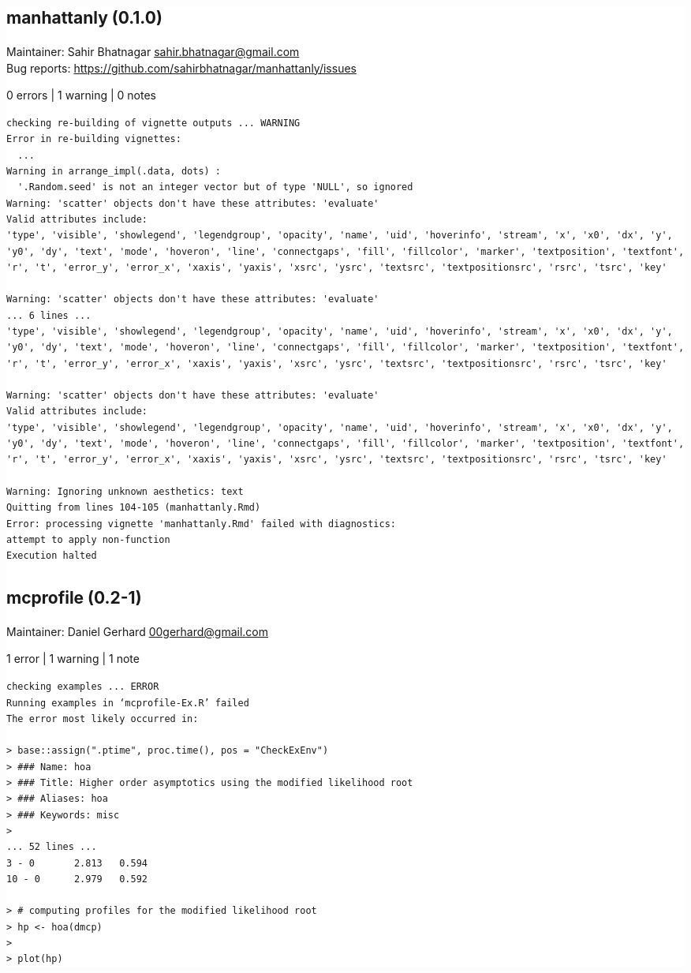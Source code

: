 ## manhattanly (0.1.0)
Maintainer: Sahir Bhatnagar <sahir.bhatnagar@gmail.com>  
Bug reports: https://github.com/sahirbhatnagar/manhattanly/issues

0 errors | 1 warning  | 0 notes

```
checking re-building of vignette outputs ... WARNING
Error in re-building vignettes:
  ...
Warning in arrange_impl(.data, dots) :
  '.Random.seed' is not an integer vector but of type 'NULL', so ignored
Warning: 'scatter' objects don't have these attributes: 'evaluate'
Valid attributes include:
'type', 'visible', 'showlegend', 'legendgroup', 'opacity', 'name', 'uid', 'hoverinfo', 'stream', 'x', 'x0', 'dx', 'y', 'y0', 'dy', 'text', 'mode', 'hoveron', 'line', 'connectgaps', 'fill', 'fillcolor', 'marker', 'textposition', 'textfont', 'r', 't', 'error_y', 'error_x', 'xaxis', 'yaxis', 'xsrc', 'ysrc', 'textsrc', 'textpositionsrc', 'rsrc', 'tsrc', 'key'

Warning: 'scatter' objects don't have these attributes: 'evaluate'
... 6 lines ...
'type', 'visible', 'showlegend', 'legendgroup', 'opacity', 'name', 'uid', 'hoverinfo', 'stream', 'x', 'x0', 'dx', 'y', 'y0', 'dy', 'text', 'mode', 'hoveron', 'line', 'connectgaps', 'fill', 'fillcolor', 'marker', 'textposition', 'textfont', 'r', 't', 'error_y', 'error_x', 'xaxis', 'yaxis', 'xsrc', 'ysrc', 'textsrc', 'textpositionsrc', 'rsrc', 'tsrc', 'key'

Warning: 'scatter' objects don't have these attributes: 'evaluate'
Valid attributes include:
'type', 'visible', 'showlegend', 'legendgroup', 'opacity', 'name', 'uid', 'hoverinfo', 'stream', 'x', 'x0', 'dx', 'y', 'y0', 'dy', 'text', 'mode', 'hoveron', 'line', 'connectgaps', 'fill', 'fillcolor', 'marker', 'textposition', 'textfont', 'r', 't', 'error_y', 'error_x', 'xaxis', 'yaxis', 'xsrc', 'ysrc', 'textsrc', 'textpositionsrc', 'rsrc', 'tsrc', 'key'

Warning: Ignoring unknown aesthetics: text
Quitting from lines 104-105 (manhattanly.Rmd) 
Error: processing vignette 'manhattanly.Rmd' failed with diagnostics:
attempt to apply non-function
Execution halted
```

## mcprofile (0.2-1)
Maintainer: Daniel Gerhard <00gerhard@gmail.com>

1 error  | 1 warning  | 1 note 

```
checking examples ... ERROR
Running examples in ‘mcprofile-Ex.R’ failed
The error most likely occurred in:

> base::assign(".ptime", proc.time(), pos = "CheckExEnv")
> ### Name: hoa
> ### Title: Higher order asymptotics using the modified likelihood root
> ### Aliases: hoa
> ### Keywords: misc
> 
... 52 lines ...
3 - 0       2.813   0.594
10 - 0      2.979   0.592

> # computing profiles for the modified likelihood root
> hp <- hoa(dmcp)
> 
> plot(hp)
```